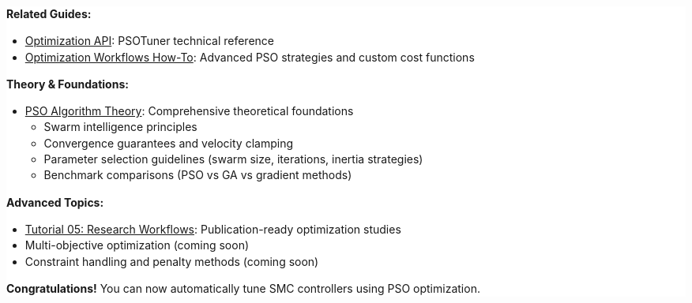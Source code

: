 **Related Guides:**
- [Optimization API](../api/optimization.md): PSOTuner technical reference
- [Optimization Workflows How-To](../how-to/optimization-workflows.md): Advanced PSO strategies and custom cost functions

**Theory & Foundations:**
- [PSO Algorithm Theory](../theory/pso-theory.md): Comprehensive theoretical foundations
  - Swarm intelligence principles
  - Convergence guarantees and velocity clamping
  - Parameter selection guidelines (swarm size, iterations, inertia strategies)
  - Benchmark comparisons (PSO vs GA vs gradient methods)

**Advanced Topics:**
- [Tutorial 05: Research Workflows](tutorial-05-research-workflow.md): Publication-ready optimization studies
- Multi-objective optimization (coming soon)
- Constraint handling and penalty methods (coming soon)

**Congratulations!** You can now automatically tune SMC controllers using PSO optimization.
